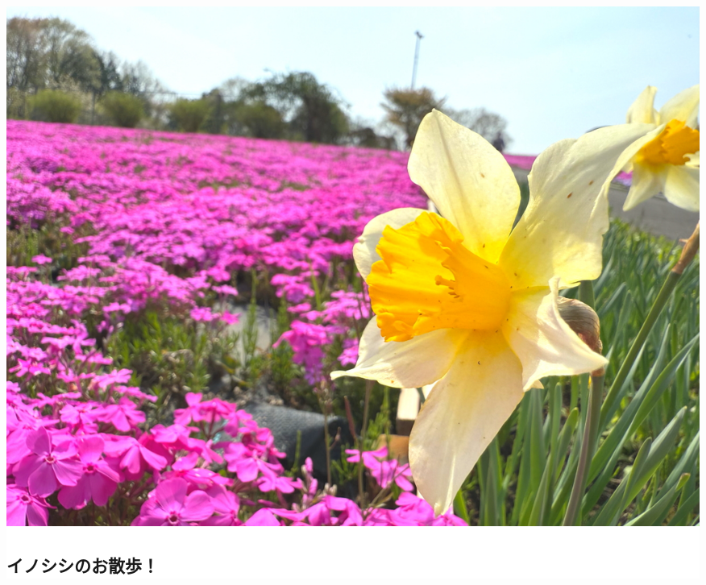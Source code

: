 <a href="20250418_021.JPG" target="_blank"><img src="20250418_021.JPG" alt="サンプル画像" width="900" /></a>
    
<h2><span class="yellow">イノシシのお散歩！</span></h2>